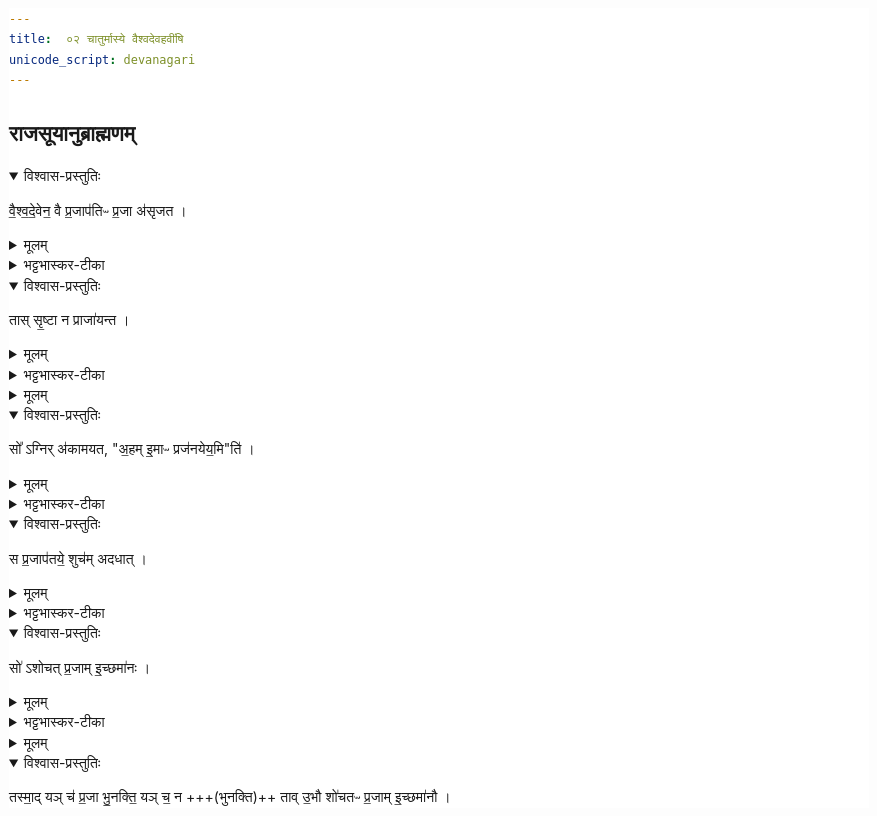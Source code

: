 ```yaml
---
title:  ०२ चातुर्मास्ये वैश्वदेवहवींषि
unicode_script: devanagari
---
```

## राजसूयानुब्राह्मणम्
<details open><summary>विश्वास-प्रस्तुतिः</summary>

वै॒श्व॒दे॒वेन॒ वै प्र॒जाप॑तिᳶ प्र॒जा अ॑सृजत ।  
</details>

<details><summary>मूलम्</summary></details>

<details><summary>भट्टभास्कर-टीका</summary></details>

<details open><summary>विश्वास-प्रस्तुतिः</summary>

तास् सृ॒ष्टा न प्राजा॑यन्त ।  
</details>

<details><summary>मूलम्</summary></details>

<details><summary>भट्टभास्कर-टीका</summary></details>


<details><summary>मूलम्</summary></details>

<details open><summary>विश्वास-प्रस्तुतिः</summary>

सो᳚ ऽग्निर् अ॑कामयत, "अ॒हम् इ॒माᳶ प्रज॑नयेय॒मि"ति॑ ।  
</details>

<details><summary>मूलम्</summary></details>

<details><summary>भट्टभास्कर-टीका</summary></details>

<details open><summary>विश्वास-प्रस्तुतिः</summary>

स प्र॒जाप॑तये॒ शुच॑म् अदधात् ।  
</details>

<details><summary>मूलम्</summary></details>

<details><summary>भट्टभास्कर-टीका</summary></details>

<details open><summary>विश्वास-प्रस्तुतिः</summary>

सो॑ ऽशोचत् प्र॒जाम् इ॒च्छमा॑नः ।  
</details>

<details><summary>मूलम्</summary></details>

<details><summary>भट्टभास्कर-टीका</summary></details>


<details><summary>मूलम्</summary></details>

<details open><summary>विश्वास-प्रस्तुतिः</summary>

तस्मा॒द् यञ् च॑ प्र॒जा भु॒नक्ति॒ यञ् च॒ न +++(भुनक्ति)++ ताव् उ॒भौ शो॑चतᳶ प्र॒जाम् इ॒च्छमा॑नौ ।  
</details>
